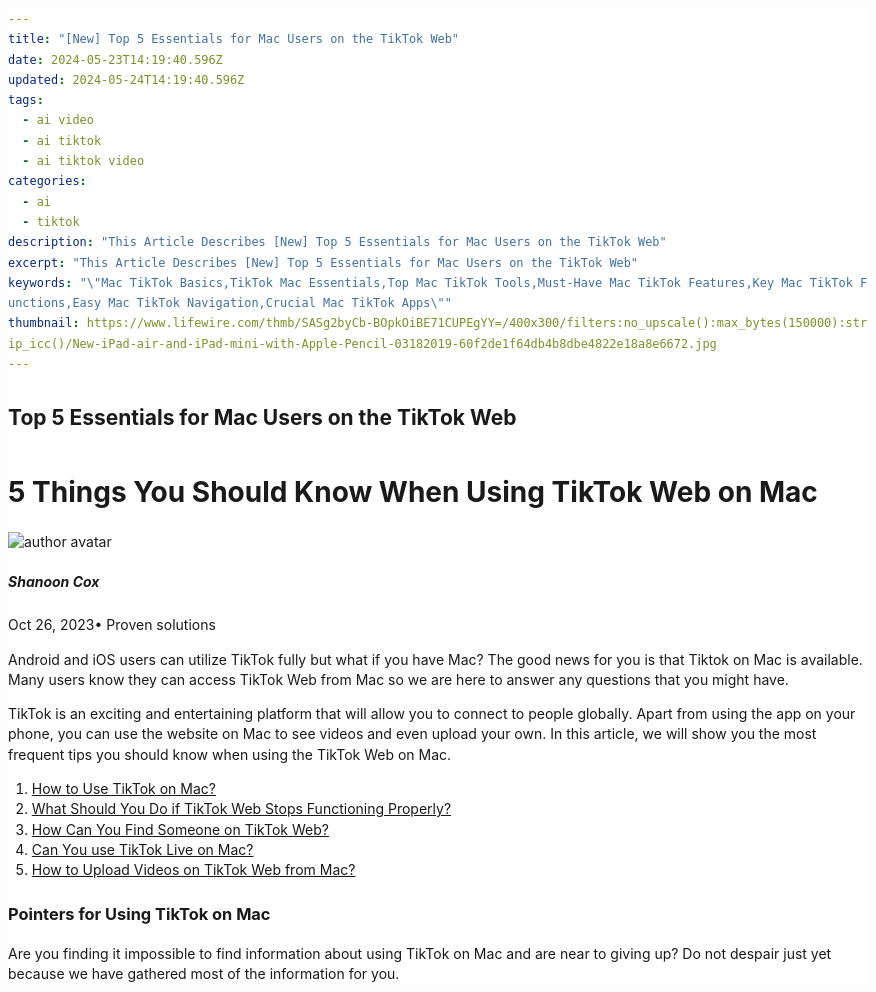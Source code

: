 ```yaml
---
title: "[New] Top 5 Essentials for Mac Users on the TikTok Web"
date: 2024-05-23T14:19:40.596Z
updated: 2024-05-24T14:19:40.596Z
tags:
  - ai video
  - ai tiktok
  - ai tiktok video
categories:
  - ai
  - tiktok
description: "This Article Describes [New] Top 5 Essentials for Mac Users on the TikTok Web"
excerpt: "This Article Describes [New] Top 5 Essentials for Mac Users on the TikTok Web"
keywords: "\"Mac TikTok Basics,TikTok Mac Essentials,Top Mac TikTok Tools,Must-Have Mac TikTok Features,Key Mac TikTok Functions,Easy Mac TikTok Navigation,Crucial Mac TikTok Apps\""
thumbnail: https://www.lifewire.com/thmb/SASg2byCb-BOpkOiBE71CUPEgYY=/400x300/filters:no_upscale():max_bytes(150000):strip_icc()/New-iPad-air-and-iPad-mini-with-Apple-Pencil-03182019-60f2de1f64db4b8dbe4822e18a8e6672.jpg
---
```


## Top 5 Essentials for Mac Users on the TikTok Web

# 5 Things You Should Know When Using TikTok Web on Mac

![author avatar](https://images.wondershare.com/filmora/article-images/shannon-cox.jpg)

##### Shanoon Cox

 Oct 26, 2023• Proven solutions

Android and iOS users can utilize TikTok fully but what if you have Mac? The good news for you is that Tiktok on Mac is available. Many users know they can access TikTok Web from Mac so we are here to answer any questions that you might have.

TikTok is an exciting and entertaining platform that will allow you to connect to people globally. Apart from using the app on your phone, you can use the website on Mac to see videos and even upload your own. In this article, we will show you the most frequent tips you should know when using the TikTok Web on Mac.

1. [How to Use TikTok on Mac?](#s1)
2. [What Should You Do if TikTok Web Stops Functioning Properly?](#s2)
3. [How Can You Find Someone on TikTok Web?](#s3)
4. [Can You use TikTok Live on Mac?](#s4)
5. [How to Upload Videos on TikTok Web from Mac?](#s5)

### Pointers for Using TikTok on Mac

Are you finding it impossible to find information about using TikTok on Mac and are near to giving up? Do not despair just yet because we have gathered most of the information for you.
